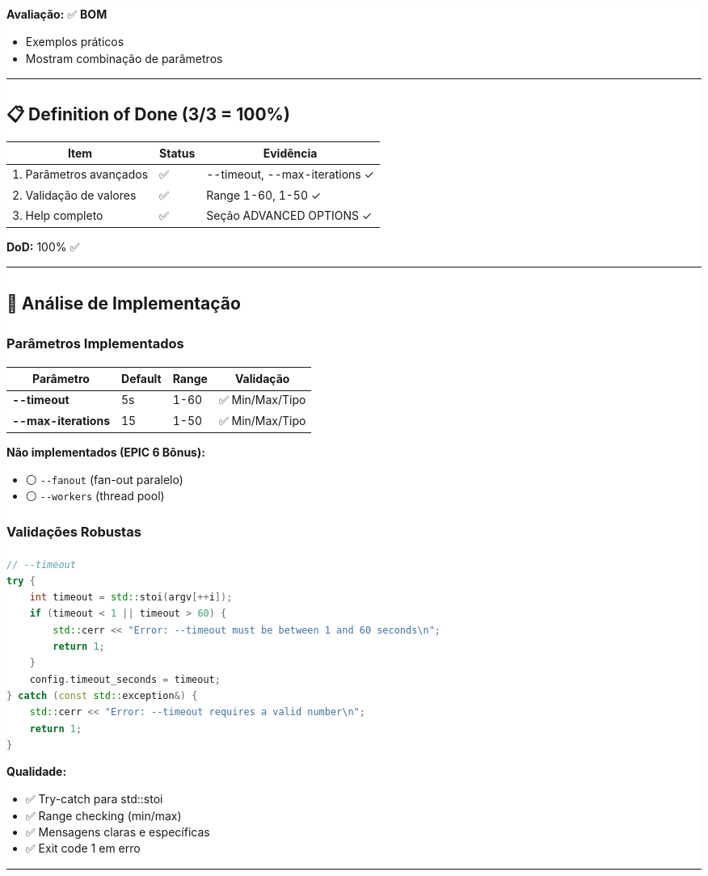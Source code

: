 **Avaliação:** ✅ **BOM**
- Exemplos práticos
- Mostram combinação de parâmetros

---

## 📋 Definition of Done (3/3 = 100%)

| Item | Status | Evidência |
|---|---|---|
| 1. Parâmetros avançados | ✅ | --timeout, --max-iterations ✓ |
| 2. Validação de valores | ✅ | Range 1-60, 1-50 ✓ |
| 3. Help completo | ✅ | Seção ADVANCED OPTIONS ✓ |

**DoD:** 100% ✅

---

## 🎯 Análise de Implementação

### Parâmetros Implementados

| Parâmetro | Default | Range | Validação |
|---|---|---|---|
| **--timeout** | 5s | 1-60 | ✅ Min/Max/Tipo |
| **--max-iterations** | 15 | 1-50 | ✅ Min/Max/Tipo |

**Não implementados (EPIC 6 Bônus):**
- ⚪ `--fanout` (fan-out paralelo)
- ⚪ `--workers` (thread pool)

### Validações Robustas

```cpp
// --timeout
try {
    int timeout = std::stoi(argv[++i]);
    if (timeout < 1 || timeout > 60) {
        std::cerr << "Error: --timeout must be between 1 and 60 seconds\n";
        return 1;
    }
    config.timeout_seconds = timeout;
} catch (const std::exception&) {
    std::cerr << "Error: --timeout requires a valid number\n";
    return 1;
}
```

**Qualidade:**
- ✅ Try-catch para std::stoi
- ✅ Range checking (min/max)
- ✅ Mensagens claras e específicas
- ✅ Exit code 1 em erro

---